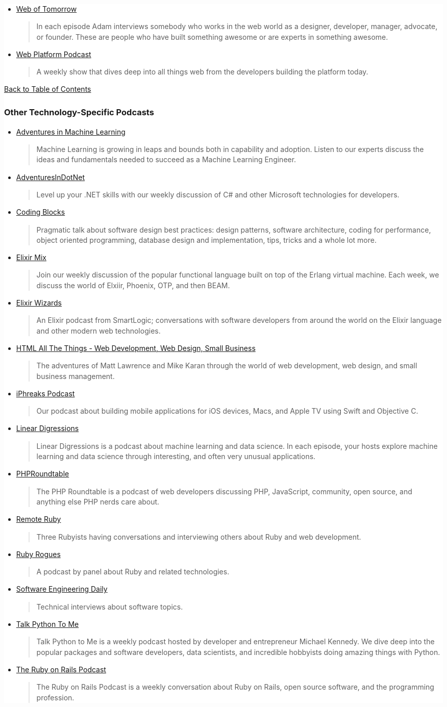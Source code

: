- [Web of Tomorrow](https://twitter.com/weboftomorrowfm)
    > In each episode Adam interviews somebody who works in the web world as a designer, developer, manager, advocate, or founder. These are people who have built something awesome or are experts in something awesome.
- [Web Platform Podcast](https://twitter.com/intent/user?screen_name=TheWebPlatform)
    > A weekly show that dives deep into all things web from the developers building the platform today.

[Back to Table of Contents](#table-of-contents)

### Other Technology-Specific Podcasts

- [Adventures in Machine Learning](https://twitter.com/podcast_ml)
    > Machine Learning is growing in leaps and bounds both in capability and adoption. Listen to our experts discuss the ideas and fundamentals needed to succeed as a Machine Learning Engineer.
- [AdventuresInDotNet](https://twitter.com/dotNET_Podcast)
    > Level up your .NET skills with our weekly discussion of C# and other Microsoft technologies for developers.
- [Coding Blocks](https://www.codingblocks.net/)
    > Pragmatic talk about software design best practices: design patterns, software architecture, coding for performance, object oriented programming, database design and implementation, tips, tricks and a whole lot more.
- [Elixir Mix](https://twitter.com/elixir_mix)
    > Join our weekly discussion of the popular functional language built on top of the Erlang virtual machine. Each week, we discuss the world of Elxiir, Phoenix, OTP, and then BEAM.
- [Elixir Wizards](https://smartlogic.io/podcast/elixir-wizards/)
    > An Elixir podcast from SmartLogic; conversations with software developers from around the world on the Elixir language and other modern web technologies.
- [HTML All The Things - Web Development, Web Design, Small Business](https://podcasts.apple.com/us/podcast/html-all-the-things-web-development-web-design-small/id1412209136)
    > The adventures of Matt Lawrence and Mike Karan through the world of web development, web design, and small business management.
- [iPhreaks Podcast](https://twitter.com/iphreaks)
    > Our podcast about building mobile applications for iOS devices, Macs, and Apple TV using Swift and Objective C.
- [Linear Digressions](http://lineardigressions.com/)
    > Linear Digressions is a podcast about machine learning and data science. In each episode, your hosts explore machine learning and data science through interesting, and often very unusual applications.
- [PHPRoundtable](https://twitter.com/PHPRoundtable)
    > The PHP Roundtable is a podcast of web developers discussing PHP, JavaScript, community, open source, and anything else PHP nerds care about.
- [Remote Ruby](https://remoteruby.transistor.fm/episodes)
    > Three Rubyists having conversations and interviewing others about Ruby and web development.
- [Ruby Rogues](https://twitter.com/rubyrogues)
    > A podcast by panel about Ruby and related technologies.
- [Software Engineering Daily](https://softwareengineeringdaily.com/category/all-episodes/exclusive-content/Podcast/)
    > Technical interviews about software topics.
- [Talk Python To Me](https://talkpython.fm)
    > Talk Python to Me is a weekly podcast hosted by developer and entrepreneur Michael Kennedy. We dive deep into the popular packages and software developers, data scientists, and incredible hobbyists doing amazing things with Python.
- [The Ruby on Rails Podcast](https://podcasts.apple.com/us/podcast/the-ruby-on-rails-podcast/id840890158)
    > The Ruby on Rails Podcast is a weekly conversation about Ruby on Rails, open source software, and the programming profession. 
